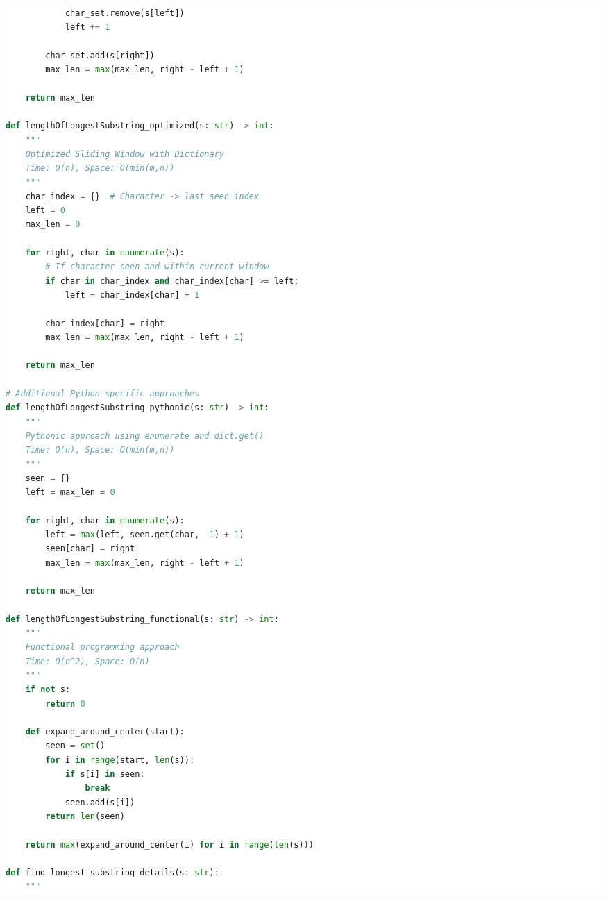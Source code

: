 ```python
            char_set.remove(s[left])
            left += 1
        
        char_set.add(s[right])
        max_len = max(max_len, right - left + 1)
    
    return max_len

def lengthOfLongestSubstring_optimized(s: str) -> int:
    """
    Optimized Sliding Window with Dictionary
    Time: O(n), Space: O(min(m,n))
    """
    char_index = {}  # Character -> last seen index
    left = 0
    max_len = 0
    
    for right, char in enumerate(s):
        # If character seen and within current window
        if char in char_index and char_index[char] >= left:
            left = char_index[char] + 1
        
        char_index[char] = right
        max_len = max(max_len, right - left + 1)
    
    return max_len

# Additional Python-specific approaches
def lengthOfLongestSubstring_pythonic(s: str) -> int:
    """
    Pythonic approach using enumerate and dict.get()
    Time: O(n), Space: O(min(m,n))
    """
    seen = {}
    left = max_len = 0
    
    for right, char in enumerate(s):
        left = max(left, seen.get(char, -1) + 1)
        seen[char] = right
        max_len = max(max_len, right - left + 1)
    
    return max_len

def lengthOfLongestSubstring_functional(s: str) -> int:
    """
    Functional programming approach
    Time: O(n^2), Space: O(n)
    """
    if not s:
        return 0
    
    def expand_around_center(start):
        seen = set()
        for i in range(start, len(s)):
            if s[i] in seen:
                break
            seen.add(s[i])
        return len(seen)
    
    return max(expand_around_center(i) for i in range(len(s)))

def find_longest_substring_details(s: str):
    """
```
